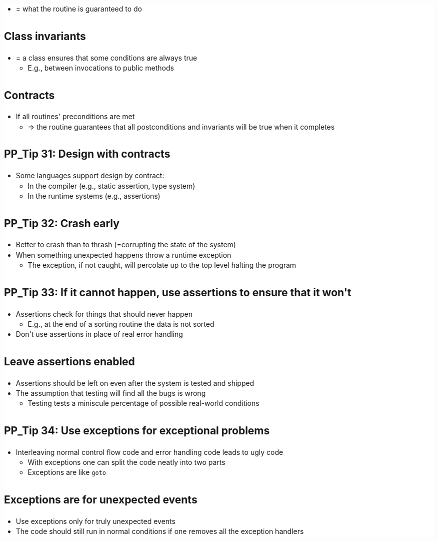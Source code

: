- = what the routine is guaranteed to do

## Class invariants

- = a class ensures that some conditions are always true
  - E.g., between invocations to public methods

## Contracts

- If all routines' preconditions are met
  - => the routine guarantees that all postconditions and invariants will be
    true when it completes

## PP_Tip 31: Design with contracts

- Some languages support design by contract:
  - In the compiler (e.g., static assertion, type system)
  - In the runtime systems (e.g., assertions)

## PP_Tip 32: Crash early

- Better to crash than to thrash (=corrupting the state of the system)
- When something unexpected happens throw a runtime exception
  - The exception, if not caught, will percolate up to the top level halting the
    program

## PP_Tip 33: If it cannot happen, use assertions to ensure that it won't

- Assertions check for things that should never happen
  - E.g., at the end of a sorting routine the data is not sorted
- Don't use assertions in place of real error handling

## Leave assertions enabled

- Assertions should be left on even after the system is tested and shipped
- The assumption that testing will find all the bugs is wrong
  - Testing tests a miniscule percentage of possible real-world conditions

## PP_Tip 34: Use exceptions for exceptional problems

- Interleaving normal control flow code and error handling code leads to ugly
  code
  - With exceptions one can split the code neatly into two parts
  - Exceptions are like `goto`

## Exceptions are for unexpected events

- Use exceptions only for truly unexpected events
- The code should still run in normal conditions if one removes all the
  exception handlers
